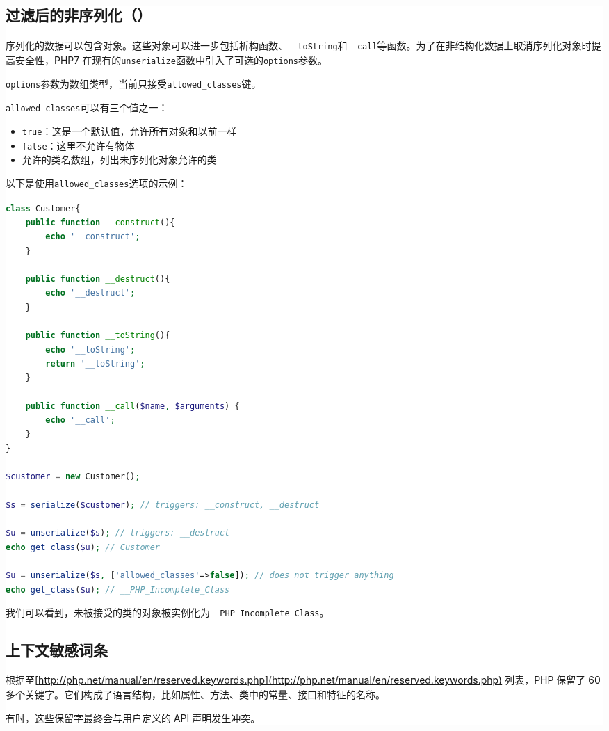 ## 过滤后的非序列化（）

序列化的数据可以包含对象。这些对象可以进一步包括析构函数、`__toString`和`__call`等函数。为了在非结构化数据上取消序列化对象时提高安全性，PHP7 在现有的`unserialize`函数中引入了可选的`options`参数。

`options`参数为数组类型，当前只接受`allowed_classes`键。

`allowed_classes`可以有三个值之一：

*   `true`：这是一个默认值，允许所有对象和以前一样
*   `false`：这里不允许有物体
*   允许的类名数组，列出未序列化对象允许的类

以下是使用`allowed_classes`选项的示例：

```php
class Customer{
    public function __construct(){
        echo '__construct';
    }

    public function __destruct(){
        echo '__destruct';
    }

    public function __toString(){
        echo '__toString';
        return '__toString';
    }

    public function __call($name, $arguments) {
        echo '__call';
    }
}

$customer = new Customer();

$s = serialize($customer); // triggers: __construct, __destruct

$u = unserialize($s); // triggers: __destruct
echo get_class($u); // Customer

$u = unserialize($s, ['allowed_classes'=>false]); // does not trigger anything
echo get_class($u); // __PHP_Incomplete_Class
```

我们可以看到，未被接受的类的对象被实例化为`__PHP_Incomplete_Class`。

## 上下文敏感词条

根据至[http://php.net/manual/en/reserved.keywords.php](http://php.net/manual/en/reserved.keywords.php) 列表，PHP 保留了 60 多个关键字。它们构成了语言结构，比如属性、方法、类中的常量、接口和特征的名称。

有时，这些保留字最终会与用户定义的 API 声明发生冲突。
